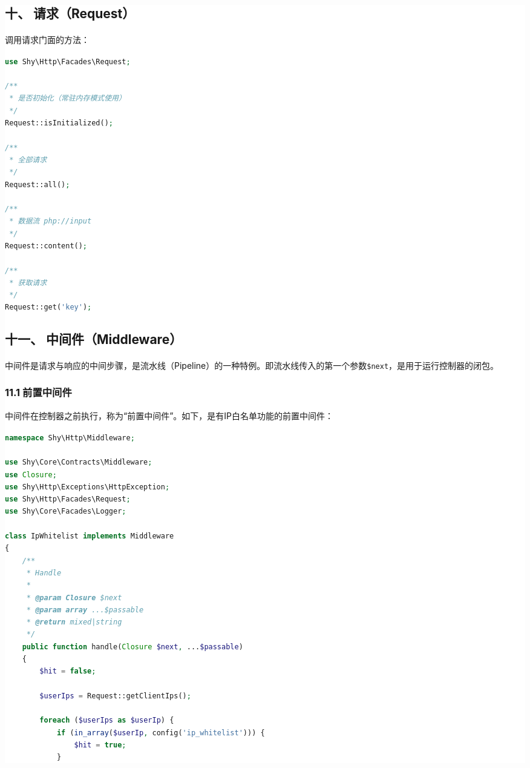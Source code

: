 ## 十、 请求（Request）

调用请求门面的方法：

```php
use Shy\Http\Facades\Request;

/**
 * 是否初始化（常驻内存模式使用）
 */
Request::isInitialized();

/**
 * 全部请求
 */
Request::all();

/**
 * 数据流 php://input
 */
Request::content();

/**
 * 获取请求
 */
Request::get('key');
```

## 十一、 中间件（Middleware）

中间件是请求与响应的中间步骤，是流水线（Pipeline）的一种特例。即流水线传入的第一个参数`$next`，是用于运行控制器的闭包。

### 11.1 前置中间件

中间件在控制器之前执行，称为“前置中间件”。如下，是有IP白名单功能的前置中间件：

```php
namespace Shy\Http\Middleware;

use Shy\Core\Contracts\Middleware;
use Closure;
use Shy\Http\Exceptions\HttpException;
use Shy\Http\Facades\Request;
use Shy\Core\Facades\Logger;

class IpWhitelist implements Middleware
{
    /**
     * Handle
     *
     * @param Closure $next
     * @param array ...$passable
     * @return mixed|string
     */
    public function handle(Closure $next, ...$passable)
    {
        $hit = false;

        $userIps = Request::getClientIps();

        foreach ($userIps as $userIp) {
            if (in_array($userIp, config('ip_whitelist'))) {
                $hit = true;
            }
```